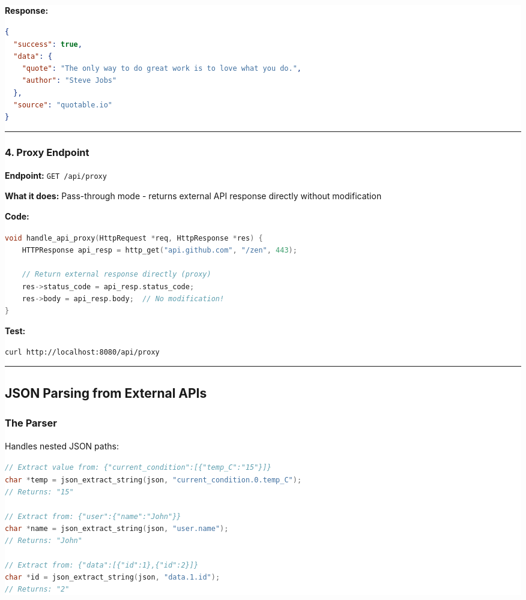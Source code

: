 **Response:**
```json
{
  "success": true,
  "data": {
    "quote": "The only way to do great work is to love what you do.",
    "author": "Steve Jobs"
  },
  "source": "quotable.io"
}
```

---

### 4. Proxy Endpoint

**Endpoint:** `GET /api/proxy`

**What it does:**
Pass-through mode - returns external API response directly without modification

**Code:**
```c
void handle_api_proxy(HttpRequest *req, HttpResponse *res) {
    HTTPResponse api_resp = http_get("api.github.com", "/zen", 443);
    
    // Return external response directly (proxy)
    res->status_code = api_resp.status_code;
    res->body = api_resp.body;  // No modification!
}
```

**Test:**
```bash
curl http://localhost:8080/api/proxy
```

---

## JSON Parsing from External APIs

### The Parser

Handles nested JSON paths:

```c
// Extract value from: {"current_condition":[{"temp_C":"15"}]}
char *temp = json_extract_string(json, "current_condition.0.temp_C");
// Returns: "15"

// Extract from: {"user":{"name":"John"}}
char *name = json_extract_string(json, "user.name");
// Returns: "John"

// Extract from: {"data":[{"id":1},{"id":2}]}
char *id = json_extract_string(json, "data.1.id");
// Returns: "2"
```
